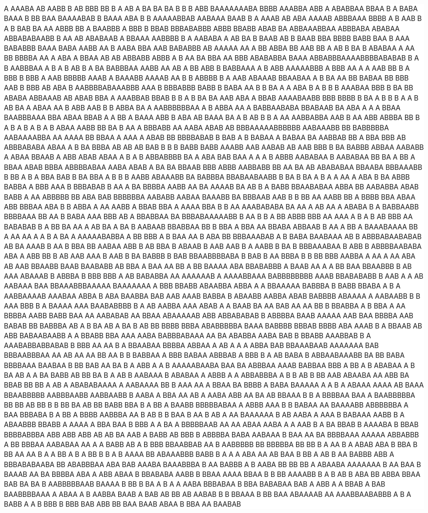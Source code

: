 A AAABA AB AABB B AB BBB BB B  A AB A BA BA  BA B B B ABB  BAAAAAAABA      BBBB   AAABBA ABB A   ABABBAA BBAA  B  A   BABA BAAA B BB  BAA BAAAABAB B BAAA ABA  B  B AAAAABBAB  AABAAA BAAB B   A  AAAB AB ABA   AAAAB ABBBAAA   BBBB A B AAB  B A B  BAB BA AA  ABBB   BB A BAABBB A  BBB B BBAB  BBBABABBB ABBB BBABB ABAB BA ABBAAABBAA  ABBBABA  ABABAA  ABBABABAABB B AA   AB    ABABAAB A  BBAAA   AABBBB  B A AABABA  A AB BA B BAAB AB    B BAAB BBA  BBBB  BABB BAA B AAA BABABBB BAAA  BABA    AABB  AA B AABA  BBA   AAB BABABBB  AB AAAAA  AA A   BB ABBA BB  AAB  BB A AB B BA B ABABAA  A AA BB BBBBA AA     A ABA A  BBAA AB AB ABBABB ABBB A B   AA  BA  BBA AA BBB ABABABBA BAAA ABBABBBAAAABBBBABABAB  B A B AABBBAA   A B A  B AB B A BA  BABBBAA AABB  AA AB A  BB   ABB B BABBAAA A B ABB AAAAABBB   A BBB AA A A AAB BB B  A  BBB B BBB  A AAB BBBBB AAAB A BAAABB AAAAB AA  B B ABBBB B A AAB ABAAAB BBAABAA A    B  BA   AA BB  BABAA BB  BBB  AAB B BBB  AB ABA B  AABBBBABAAABBB AAA B BBBABBB BABB  B BABA AA      B B BA A A  ABA  B A B   B    B AAABAA BBB B  BA  BB ABABA   ABBAAAB  AB ABAB BBA  A AAABBAB BBAB  B B A   B BA BA  AAB ABA A  BBAB  AAAABAABB  BBB BBBB B   BA A B   B  B  A  A B AB BA A  ABAA  AA B ABB AAB B B  ABBA BA A AABBBBBBAA  A  B ABBA AA  A   BABBAABABA BBABAAB BA ABA  A A A BBAA BAABBBAAA BBA ABAA  BBAB   A A BB  A BAAA  ABB B   ABA AB BAAA BA  A B AB  B B A  AA  AABBABBA AAB  B AA  ABB  ABBBA BB B  A  B A B A   B  A B ABAA AABB  BB BA  B  AA A   BBBABB AA AABA ABAB  AB BBBAAAAABBBBBB AABAAABB BB  BABBBBBA  AABAAAABBA AA  AAAA BB BBAA A AAA A ABAB BB BBBBABAB   B  BAB A B BABAA A BABAA BA  AABBAB    BB A BBA BBB AB ABBBABABA    ABAA  A   B  BA BBBA   AB AB AB BAB B  B B BABB BABB AAABB AAB AABAB AB AAB   BBB   B BA BABBB  ABBAA  AABABB A ABAA BBAAB A ABB ABAB ABAA     A B A  B ABBABBBB BA A ABA  BAB BAA A A A B ABBB  AABABAA B AABABAA   BB  BA   A BB A   BBAA  ABAB  BBBA ABBBBABAA AABA ABAB A BA  BA  BBAAB BBB  ABBB AABBABB  BB AA BA AB  ABABABAA  BBAABA BBBAAABB  B BB A   B A BBA BAB B BA BBA  A B B B AABB  ABAAABB BA BABBBA BBABAABAABB B   BA    B BA A B A  A AA A  ABA B BA ABBB BABBA A BBB  AAA B BBBABAB B  AA A   BA BBBBA AABB   AA    BA  AAAAB BA  AB B  A  BABB BBAABABAA   ABBA BB AABABBA ABAB BABB  A  AA ABBBBB   BB ABA BAB BBBBBBA AABABB AABAA   BAAABB   BA BBBAAB  AAB B B BB  AA AABB BB  A   BBBB BBA ABAA    ABB BBBAA  ABA B     B ABBA   A AA AABB  A BBAB  BBA A AAAA BBA B B AA AAABABABA BA AA A  AB AA    A    ABABA B  A BABBAABB  BBBBAAA  BB AA B  BABA AAA BBB AB A BBABBAA BA BBBABAAAAABB B AA B B A BB ABBB BBB AA AAA  A B  A B AB BBB   AA     BABABAB B A BB BA  AA  A AB BA A BA  B AABAAB  BBABBAA BB B BBA A     BBA AA BBABA  ABBAAB B AA A   BB A BAAABAAAA BB A  AA     AA A A B  A   BA A  AAAAABABBA    A BB        BBB A B  BAA AA B   ABA BB  BBBAAABAB   A  B   BABA  BAABAAA  AB B ABBBABAABABAB AB BA AAAB  B AA B BBA   BB   AABAA ABB B  AB BBA B  ABAAB   B AAB AAB B  A AABB B  BA B BBBAAABAA  B ABB B ABBBBAABABA  ABA A ABB  BB B AB  AAB AAA B  AAB  B BA   BABBB B  BAB  BBAABBBBABA B BAB B   AA BBBA B B  BB BBB AABBA A  AA A AA ABA  AB     AAB BBAABB BAAB BAABABB AB  BBA A BAA AA BB A  BB    BAAAA  ABA  BBABABBB A BAAB AA  A A  BB BAA BBAABBB B AB  AAA ABAAAB   B ABBBA B  BBB BBB  A AB BABABBA   AA   AAAAAAB A  AAAABBAAA  BABBBBBBBB  AAAB  BBABABABB B AAB A   A AB AABAAA BAA  BBAAABBBAAAAA BAAAAAAA A BBB BBABB    ABAABBA ABBA  A A  BBAAAAA  BABBBA B BABB BBABA A B A AABBAAAAB AAABAA ABBA B  ABA BAABBA BAB AAB AAAB BABBA    B ABAABB AABBA   ABAB BABBBB  ABAAAA A AABAABB B B   AAA    BBB B A  BAAAA  AAA BAABABBBB B A AB AABBA  AAA   ABAB A A  BAAB BA AA BAB AA   AA   BB B BBABBA A B BBA A AA   BBBBA AABB BABB BAA AA AABABAB    AA BBAA ABAAAAAB ABB  ABBABABAB  B ABBBBA BAAB    AAAAA  AAB  BAA    BBBBA   AAB BABAB BB  BABBBA  AB A B BA AB A  BA B AB BB   BBBB  BBBA  ABABBBBBA BAAA  BABBBB BBBAB    BBBB ABA AAAB B A BBAAB AB ABB BABAABAABB A    A BBABB BBA AAA  AABA  BABBBABAAA AA BA ABABBA  AABA   BAB B  BBABB AAABBAB  B A AAABABBABBABAB B BBB AA   AA B A BBAABAA  BBBBA  ABBAA A AB A A  A  ABBA BAB BBAAABAAB AAAAAAA  BAB BBBAABBBAA AA AB AA AA BB  AA B  B BABBAA  A  BBB     BABAA ABBBAB A    BBB B A AB BABA  B ABBAABAAABB  BA BB BABA BBBBAAA BAABAA  B BB BAB AA BA B  A  ABB  A A B AAAAABAABA BAA BA ABBBAA    AAAB BABBAA BBB  A   BB A B ABABAA A B   BA  AB  A A  BA BABB AB BB BA B A AB B AABAAA     B  ABABAA A ABBB  A A  ABBABBBA A B B AB  B BB AAB ABAABA AA ABB   BA BBAB BB   BB A   AB A ABABABAAAA A AABAAAA BB   B  AAA AA A BBAA BA BBBB A BABA  BAAAAA A  A B A  ABAAA AAAA    AB  BAAA  BBAABBBBB AABBBAABB AABBAABB  B AABA A   BBA AA  AB A AABA ABB AA BA AB BBAAA  B B A BBBBAA   BAA A BAABBBBBA BB BB  AB  BB   B  B    BB BA  AB  BB BABB BBA B A BB  A BAABB BBBBBABAA A  ABBB AAA B B  BABAA AA BAAAABB   ABBBBBBA A BAA BBBABA    B     A BB A  BBBB AABBBA AA B AB B B  BAA B AA B AB A   AA BAAAAAA  B   AB AABA A  AAA B BABAAA AABB  B A ABAABBB BBABB  A AAAA A BBA  BAA B   BBB A A  BA    A  BBBBBAAB AA AA ABAA  AABA  A A AAB B A  BA  BBAB B AAAABA  B BBAB BBBBABBBA ABB ABB    ABB  AB AB BA   AAB A BABB AB  BBB B    ABBBBA BABA AABAAA B  BAA AA BA BBBBAAA AAAAA ABBABBB A BB  BBBAA AABABAA AA A  A BABB  AB A  B  BBB BBAABBAB   AA B   AABBBBB BB BBBBBA  BB BB B A AA   B A   ABAB ABA B BBA B BB AA AA B  A  A   BB  A B A BB  B B A B AAAA BB  ABAAABBB  BABB B A  A A ABA AA AB BAA B   BB A AB  B AA BABBB ABB A BBBABABAABA   BB ABABBBAA ABA  BAB AAABA BAAABBBA B AA  BABBB A B     AABA BB  BB  BB  A   ABAABA   AAAAAAA B AA BAA B BAAAB   AA  BA BBBBA ABA A  ABB ABAA B BBABABA   AABB B BBAA AAAA BBAA B B  BB  AAAABB B  A B AB B ABA BB ABBA BBAA  BAB BA BA  B AABBBBBAAB    BAAAA B BB B    BA  A B A    A  AABA    BBBABAA B BBA   BABABAA BAB  A ABB A A BBAB A   BAB BAABBBBAAA   A ABAA A B AABBA BAAB A BAB   AB BB AB AABAB B B BBAAA B BB    BAA ABAAAAB  AA  AAABBAABABBB A B A   BABB A  A B BBB B BBB BAB  ABB  BB BAA   BAAB ABAA  B BBA AA BAABAB